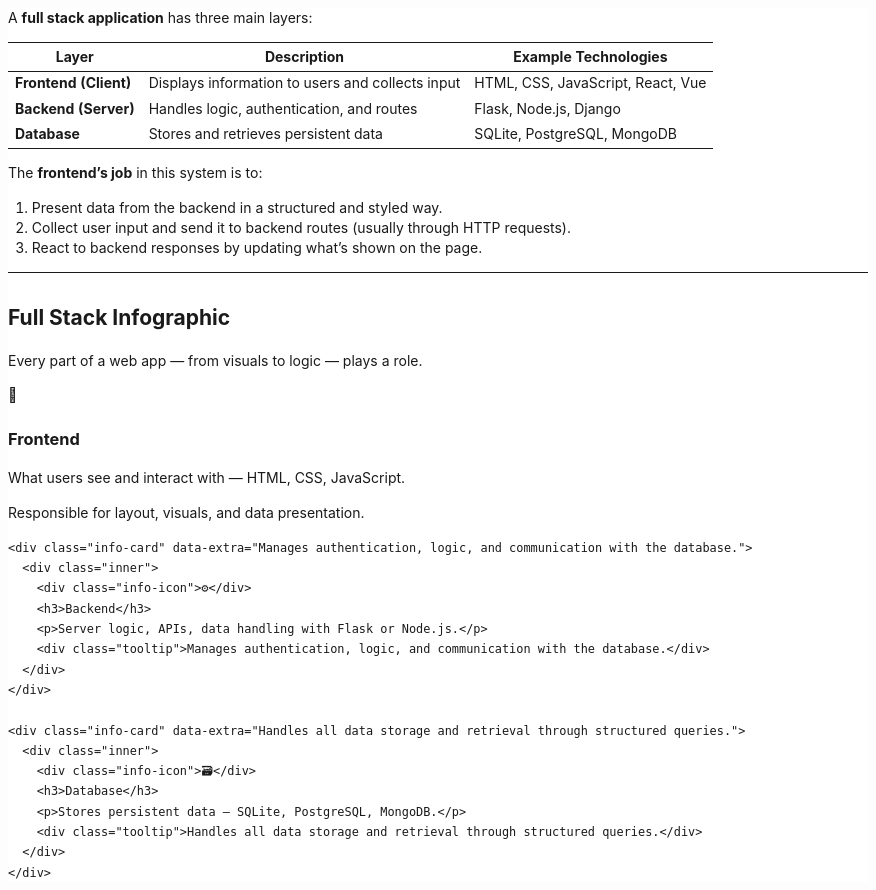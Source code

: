 A **full stack application** has three main layers:

| Layer | Description | Example Technologies |
|--------|--------------|----------------------|
| **Frontend (Client)** | Displays information to users and collects input | HTML, CSS, JavaScript, React, Vue |
| **Backend (Server)** | Handles logic, authentication, and routes | Flask, Node.js, Django |
| **Database** | Stores and retrieves persistent data | SQLite, PostgreSQL, MongoDB |

The **frontend’s job** in this system is to:
1. Present data from the backend in a structured and styled way.
2. Collect user input and send it to backend routes (usually through HTTP requests).
3. React to backend responses by updating what’s shown on the page.

---
<section>
  <h2>Full Stack Infographic</h2>
  <p>Every part of a web app — from visuals to logic — plays a role.</p>

  <div class="infographic" id="infographic2" style="margin-top:12px;">
    <div class="info-card" data-extra="Responsible for layout, visuals, and data presentation.">
      <div class="inner">
        <div class="info-icon">🎨</div>
        <h3>Frontend</h3>
        <p>What users see and interact with — HTML, CSS, JavaScript.</p>
        <div class="tooltip">Responsible for layout, visuals, and data presentation.</div>
      </div>
    </div>

    <div class="info-card" data-extra="Manages authentication, logic, and communication with the database.">
      <div class="inner">
        <div class="info-icon">⚙️</div>
        <h3>Backend</h3>
        <p>Server logic, APIs, data handling with Flask or Node.js.</p>
        <div class="tooltip">Manages authentication, logic, and communication with the database.</div>
      </div>
    </div>

    <div class="info-card" data-extra="Handles all data storage and retrieval through structured queries.">
      <div class="inner">
        <div class="info-icon">🗃️</div>
        <h3>Database</h3>
        <p>Stores persistent data — SQLite, PostgreSQL, MongoDB.</p>
        <div class="tooltip">Handles all data storage and retrieval through structured queries.</div>
      </div>
    </div>
  </div>
</section>

<div class="section-divider"></div>
